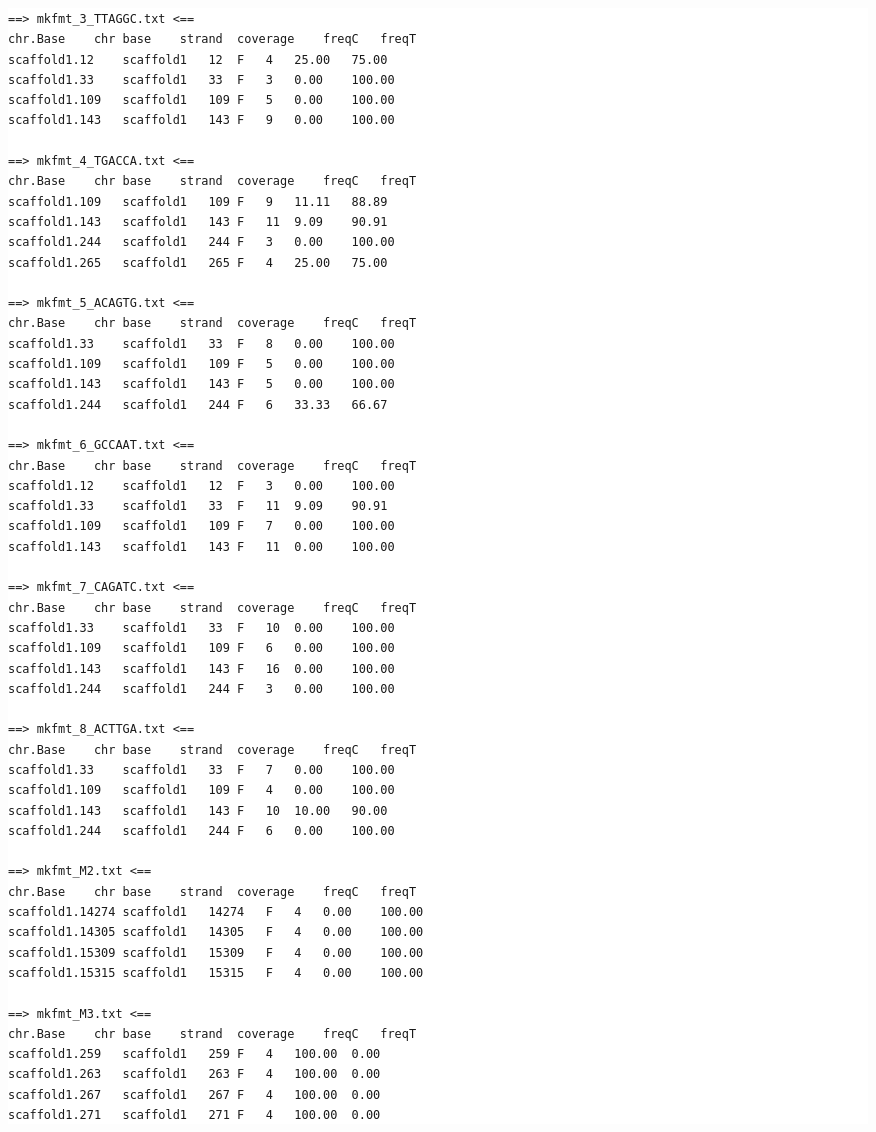     ==> mkfmt_3_TTAGGC.txt <==
    chr.Base	chr	base	strand	coverage	freqC	freqT
    scaffold1.12	scaffold1	12	F	4	25.00	75.00
    scaffold1.33	scaffold1	33	F	3	0.00	100.00
    scaffold1.109	scaffold1	109	F	5	0.00	100.00
    scaffold1.143	scaffold1	143	F	9	0.00	100.00
    
    ==> mkfmt_4_TGACCA.txt <==
    chr.Base	chr	base	strand	coverage	freqC	freqT
    scaffold1.109	scaffold1	109	F	9	11.11	88.89
    scaffold1.143	scaffold1	143	F	11	9.09	90.91
    scaffold1.244	scaffold1	244	F	3	0.00	100.00
    scaffold1.265	scaffold1	265	F	4	25.00	75.00
    
    ==> mkfmt_5_ACAGTG.txt <==
    chr.Base	chr	base	strand	coverage	freqC	freqT
    scaffold1.33	scaffold1	33	F	8	0.00	100.00
    scaffold1.109	scaffold1	109	F	5	0.00	100.00
    scaffold1.143	scaffold1	143	F	5	0.00	100.00
    scaffold1.244	scaffold1	244	F	6	33.33	66.67
    
    ==> mkfmt_6_GCCAAT.txt <==
    chr.Base	chr	base	strand	coverage	freqC	freqT
    scaffold1.12	scaffold1	12	F	3	0.00	100.00
    scaffold1.33	scaffold1	33	F	11	9.09	90.91
    scaffold1.109	scaffold1	109	F	7	0.00	100.00
    scaffold1.143	scaffold1	143	F	11	0.00	100.00
    
    ==> mkfmt_7_CAGATC.txt <==
    chr.Base	chr	base	strand	coverage	freqC	freqT
    scaffold1.33	scaffold1	33	F	10	0.00	100.00
    scaffold1.109	scaffold1	109	F	6	0.00	100.00
    scaffold1.143	scaffold1	143	F	16	0.00	100.00
    scaffold1.244	scaffold1	244	F	3	0.00	100.00
    
    ==> mkfmt_8_ACTTGA.txt <==
    chr.Base	chr	base	strand	coverage	freqC	freqT
    scaffold1.33	scaffold1	33	F	7	0.00	100.00
    scaffold1.109	scaffold1	109	F	4	0.00	100.00
    scaffold1.143	scaffold1	143	F	10	10.00	90.00
    scaffold1.244	scaffold1	244	F	6	0.00	100.00
    
    ==> mkfmt_M2.txt <==
    chr.Base	chr	base	strand	coverage	freqC	freqT
    scaffold1.14274	scaffold1	14274	F	4	0.00	100.00
    scaffold1.14305	scaffold1	14305	F	4	0.00	100.00
    scaffold1.15309	scaffold1	15309	F	4	0.00	100.00
    scaffold1.15315	scaffold1	15315	F	4	0.00	100.00
    
    ==> mkfmt_M3.txt <==
    chr.Base	chr	base	strand	coverage	freqC	freqT
    scaffold1.259	scaffold1	259	F	4	100.00	0.00
    scaffold1.263	scaffold1	263	F	4	100.00	0.00
    scaffold1.267	scaffold1	267	F	4	100.00	0.00
    scaffold1.271	scaffold1	271	F	4	100.00	0.00
    
